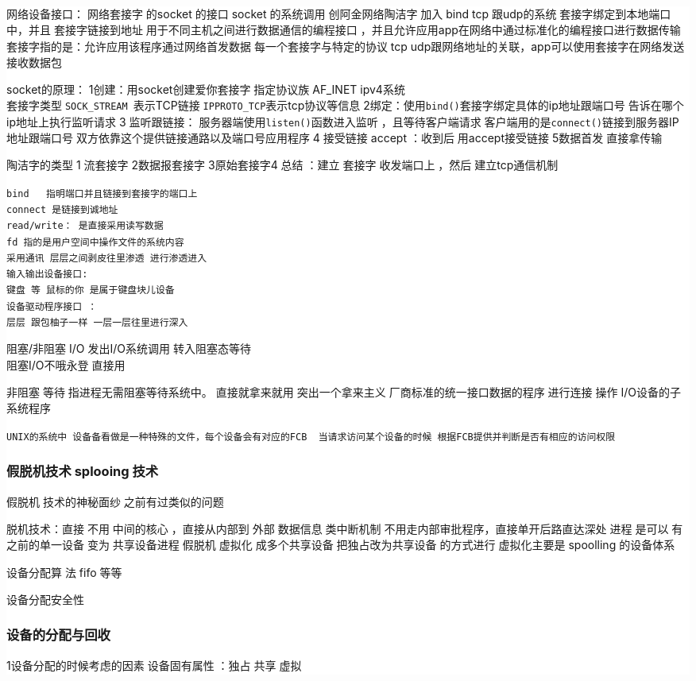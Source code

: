 
网络设备接口： 网络套接字 的socket 的接口
socket 的系统调用 创阿金网络陶洁字 加入 bind tcp 跟udp的系统 套接字绑定到本地端口中，并且 套接字链接到地址
用于不同主机之间进行数据通信的编程接口 ，并且允许应用app在网络中通过标准化的编程接口进行数据传输 
套接字指的是：允许应用该程序通过网络首发数据 每一个套接字与特定的协议 tcp udp跟网络地址的关联，app可以使用套接字在网络发送接收数据包 

socket的原理：
1创建：用socket创建爱你套接字  指定协议族 AF_INET ipv4系统  
	套接字类型  `SOCK_STREAM `表示TCP链接    `IPPROTO_TCP`表示tcp协议等信息 
2绑定：使用`bind()`套接字绑定具体的ip地址跟端口号  告诉在哪个ip地址上执行监听请求 
3 监听跟链接：
     服务器端使用`listen()`函数进入监听 ，且等待客户端请求
     客户端用的是`connect()`链接到服务器IP地址跟端口号
双方依靠这个提供链接通路以及端口号应用程序 
4 接受链接 accept ：收到后 用accept接受链接 
5数据首发  直接拿传输 

陶洁字的类型  1 流套接字  2数据报套接字 3原始套接字4 
总结 ：建立 套接字 收发端口上 ，然后 建立tcp通信机制 
```
bind   指明端口并且链接到套接字的端口上 
connect 是链接到诚地址 
read/write： 是直接采用读写数据 
fd 指的是用户空间中操作文件的系统内容 
采用通讯 层层之间剥皮往里渗透 进行渗透进入 
输入输出设备接口:
键盘 等 鼠标的你 是属于键盘块儿设备
设备驱动程序接口 ：
层层 跟包柚子一样 一层一层往里进行深入 
```

阻塞/非阻塞 I/O 
发出I/O系统调用 转入阻塞态等待  
阻塞I/O不哦永登 直接用   

非阻塞 等待  指进程无需阻塞等待系统中。 直接就拿来就用 突出一个拿来主义 
厂商标准的统一接口数据的程序 进行连接  操作 
I/O设备的子系统程序 

`UNIX的系统中 设备备看做是一种特殊的文件，每个设备会有对应的FCB  当请求访问某个设备的时候 根据FCB提供并判断是否有相应的访问权限 `

### 假脱机技术 splooing 技术

假脱机 技术的神秘面纱  之前有过类似的问题 

脱机技术：直接 不用 中间的核心 ，直接从内部到 外部 数据信息 类中断机制 
不用走内部审批程序，直接单开后路直达深处 
进程 是可以 有之前的单一设备 变为 共享设备进程 
假脱机 虚拟化  成多个共享设备 把独占改为共享设备 的方式进行 
虚拟化主要是 spoolling 的设备体系  

设备分配算 法 fifo  等等  

设备分配安全性 
### 设备的分配与回收
1设备分配的时候考虑的因素 
设备固有属性 ：独占 共享 虚拟 
